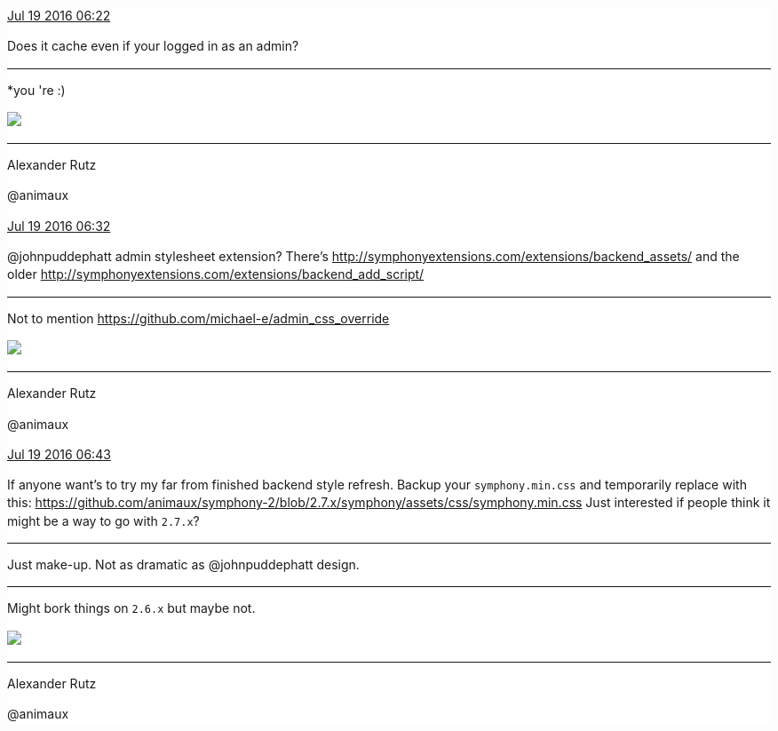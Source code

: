 [Jul 19 2016
06:22](https://gitter.im/symphonycms/symphony-2?at=578dc718ac85f2507ac68b81)

Does it cache even if your logged in as an admin?

____

*you 're :) 

![](https://avatars2.githubusercontent.com/u/446874?v=3&s=30)

____

Alexander Rutz

@animaux

[Jul 19 2016
06:32](https://gitter.im/symphonycms/symphony-2?at=578dc97c0720fd587a965e07)

@johnpuddephatt admin stylesheet extension? There’s
<http://symphonyextensions.com/extensions/backend_assets/> and the older
<http://symphonyextensions.com/extensions/backend_add_script/>

____

Not to mention <https://github.com/michael-e/admin_css_override>

![](https://avatars2.githubusercontent.com/u/446874?v=3&s=30)

____

Alexander Rutz

@animaux

[Jul 19 2016
06:43](https://gitter.im/symphonycms/symphony-2?at=578dcc0c3d74e5a0165d612e)

If anyone want’s to try my far from finished backend style refresh. Backup
your `symphony.min.css` and temporarily replace with this:
<https://github.com/animaux/symphony-2/blob/2.7.x/symphony/assets/css/symphony.min.css>
Just interested if people think it might be a way to go with `2.7.x`?

____

Just make-up. Not as dramatic as  @johnpuddephatt design.

____

Might bork things on `2.6.x` but maybe not.

![](https://avatars2.githubusercontent.com/u/446874?v=3&s=30)

____

Alexander Rutz

@animaux
